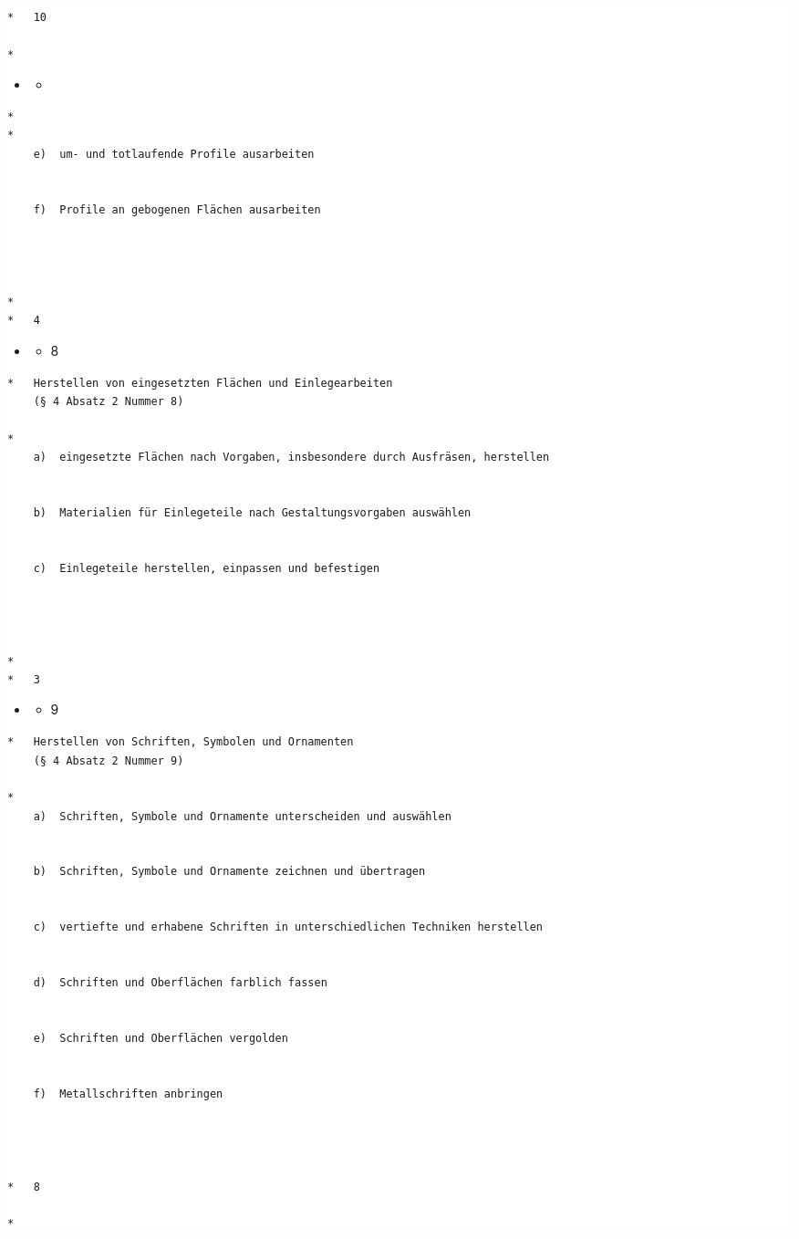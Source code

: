     *   10

    *

*    *
    *
    *
        e)  um- und totlaufende Profile ausarbeiten


        f)  Profile an gebogenen Flächen ausarbeiten




    *
    *   4


*    *   8

    *   Herstellen von eingesetzten Flächen und Einlegearbeiten
        (§ 4 Absatz 2 Nummer 8)

    *
        a)  eingesetzte Flächen nach Vorgaben, insbesondere durch Ausfräsen, herstellen


        b)  Materialien für Einlegeteile nach Gestaltungsvorgaben auswählen


        c)  Einlegeteile herstellen, einpassen und befestigen




    *
    *   3


*    *   9

    *   Herstellen von Schriften, Symbolen und Ornamenten
        (§ 4 Absatz 2 Nummer 9)

    *
        a)  Schriften, Symbole und Ornamente unterscheiden und auswählen


        b)  Schriften, Symbole und Ornamente zeichnen und übertragen


        c)  vertiefte und erhabene Schriften in unterschiedlichen Techniken herstellen


        d)  Schriften und Oberflächen farblich fassen


        e)  Schriften und Oberflächen vergolden


        f)  Metallschriften anbringen




    *   8

    *
